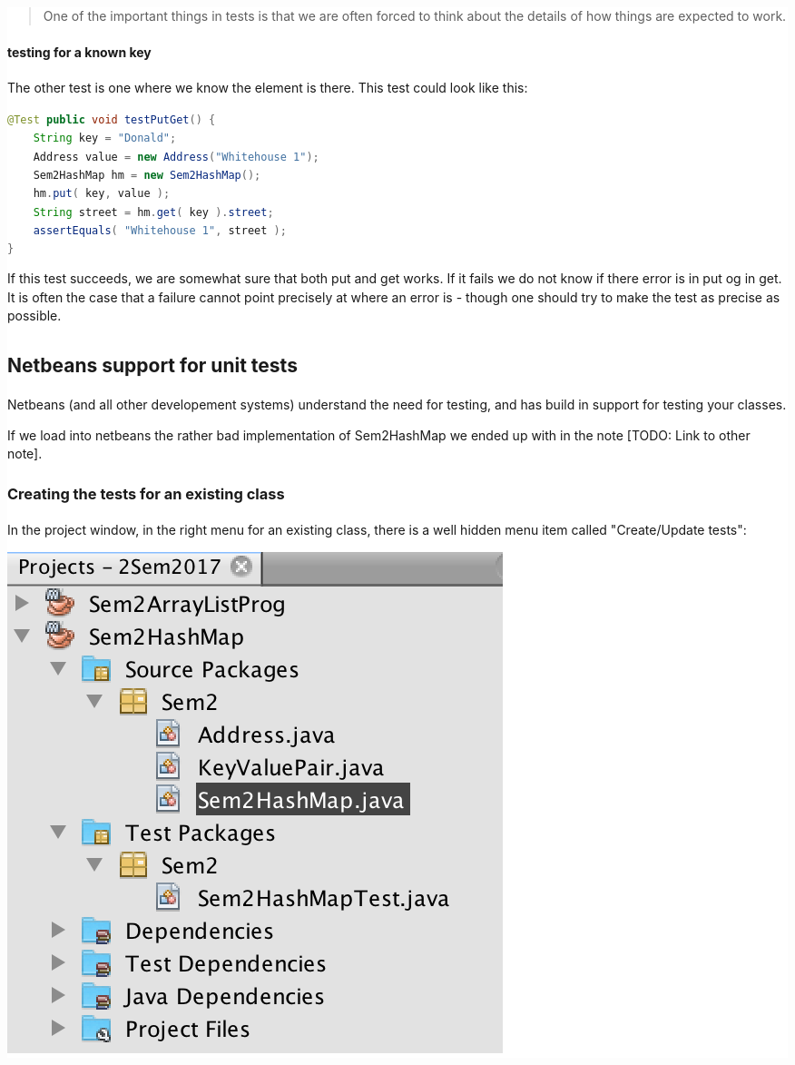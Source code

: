 > One of the important things in tests is that we are often forced to think about the details of how things are expected to work.

#### testing for a known key
The other test is one where we know the element is there. This test could look like this:

```java
@Test public void testPutGet() {
    String key = "Donald";
    Address value = new Address("Whitehouse 1");
    Sem2HashMap hm = new Sem2HashMap();
    hm.put( key, value );
    String street = hm.get( key ).street;
    assertEquals( "Whitehouse 1", street );
}
```
If this test succeeds, we are somewhat sure that both put and get works. If it fails we do not know if there error is in put og in get. It is often the case that a failure cannot point precisely at where an error is - though one should try to make the test as precise as possible.


## Netbeans support for unit tests
Netbeans (and all other developement systems) understand the need for testing, and has build in support for testing your classes.

If we load into netbeans the rather bad implementation of Sem2HashMap we ended up with in the note [TODO: Link to other note].

### Creating the tests for an existing class
In the project window, in the right menu for an existing class, there is a well hidden menu item called "Create/Update tests":

![](img/HashMap04.png)

